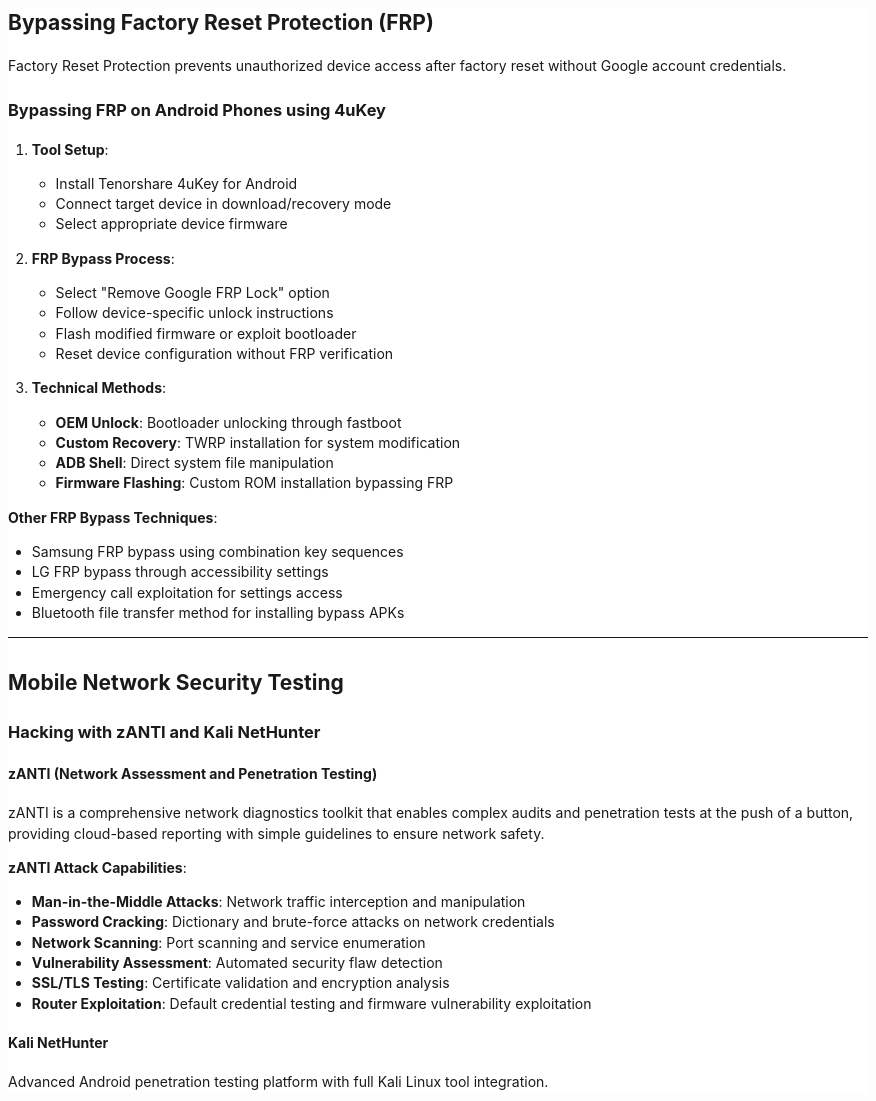
## Bypassing Factory Reset Protection (FRP)

Factory Reset Protection prevents unauthorized device access after factory reset without Google account credentials.

### Bypassing FRP on Android Phones using 4uKey
1. **Tool Setup**:
   - Install Tenorshare 4uKey for Android
   - Connect target device in download/recovery mode
   - Select appropriate device firmware

2. **FRP Bypass Process**:
   - Select "Remove Google FRP Lock" option
   - Follow device-specific unlock instructions
   - Flash modified firmware or exploit bootloader
   - Reset device configuration without FRP verification

3. **Technical Methods**:
   - **OEM Unlock**: Bootloader unlocking through fastboot
   - **Custom Recovery**: TWRP installation for system modification
   - **ADB Shell**: Direct system file manipulation
   - **Firmware Flashing**: Custom ROM installation bypassing FRP

**Other FRP Bypass Techniques**:
- Samsung FRP bypass using combination key sequences
- LG FRP bypass through accessibility settings
- Emergency call exploitation for settings access
- Bluetooth file transfer method for installing bypass APKs

---

## Mobile Network Security Testing

### Hacking with zANTI and Kali NetHunter

#### zANTI (Network Assessment and Penetration Testing)
zANTI is a comprehensive network diagnostics toolkit that enables complex audits and penetration tests at the push of a button, providing cloud-based reporting with simple guidelines to ensure network safety.

**zANTI Attack Capabilities**:
- **Man-in-the-Middle Attacks**: Network traffic interception and manipulation
- **Password Cracking**: Dictionary and brute-force attacks on network credentials
- **Network Scanning**: Port scanning and service enumeration
- **Vulnerability Assessment**: Automated security flaw detection
- **SSL/TLS Testing**: Certificate validation and encryption analysis
- **Router Exploitation**: Default credential testing and firmware vulnerability exploitation

#### Kali NetHunter
Advanced Android penetration testing platform with full Kali Linux tool integration.
